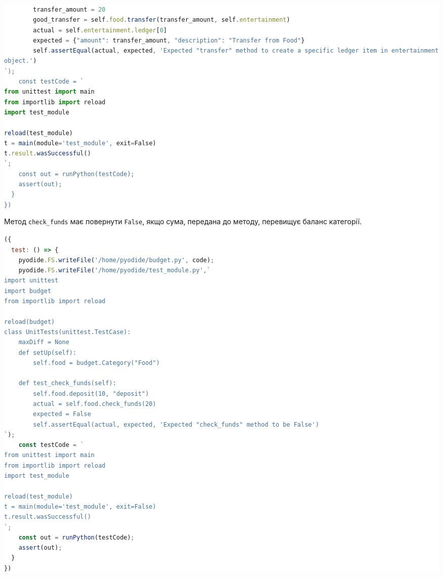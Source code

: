 ```js
        transfer_amount = 20        
        good_transfer = self.food.transfer(transfer_amount, self.entertainment)
        actual = self.entertainment.ledger[0]
        expected = {"amount": transfer_amount, "description": "Transfer from Food"}
        self.assertEqual(actual, expected, 'Expected "transfer" method to create a specific ledger item in entertainment object.')    
`);
    const testCode = `
from unittest import main
from importlib import reload
import test_module

reload(test_module)
t = main(module='test_module', exit=False)
t.result.wasSuccessful()
`;
    const out = runPython(testCode);
    assert(out);
  }
})
```

Метод `check_funds` має повернути `False`, якщо сума, передана до методу, перевищує баланс категорії.

```js
({
  test: () => {
    pyodide.FS.writeFile('/home/pyodide/budget.py', code);
    pyodide.FS.writeFile('/home/pyodide/test_module.py',`
import unittest
import budget
from importlib import reload

reload(budget)
class UnitTests(unittest.TestCase):
    maxDiff = None
    def setUp(self):
        self.food = budget.Category("Food")

    def test_check_funds(self):
        self.food.deposit(10, "deposit")
        actual = self.food.check_funds(20)
        expected = False
        self.assertEqual(actual, expected, 'Expected "check_funds" method to be False')   
`);
    const testCode = `
from unittest import main
from importlib import reload
import test_module

reload(test_module)
t = main(module='test_module', exit=False)
t.result.wasSuccessful()
`;
    const out = runPython(testCode);
    assert(out);
  }
})
```
